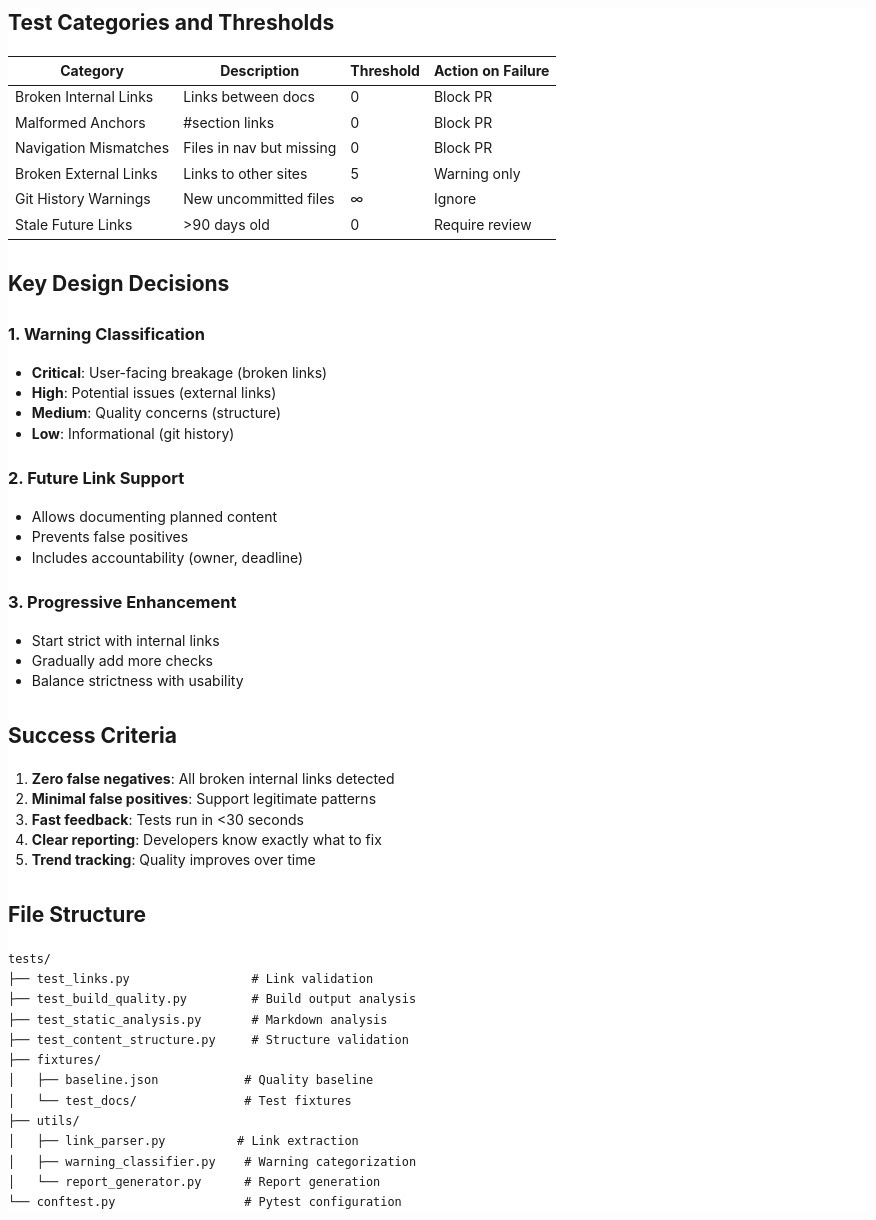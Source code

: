 ## Test Categories and Thresholds

| Category | Description | Threshold | Action on Failure |
|----------|-------------|-----------|-------------------|
| Broken Internal Links | Links between docs | 0 | Block PR |
| Malformed Anchors | #section links | 0 | Block PR |
| Navigation Mismatches | Files in nav but missing | 0 | Block PR |
| Broken External Links | Links to other sites | 5 | Warning only |
| Git History Warnings | New uncommitted files | ∞ | Ignore |
| Stale Future Links | >90 days old | 0 | Require review |

## Key Design Decisions

### 1. Warning Classification
- **Critical**: User-facing breakage (broken links)
- **High**: Potential issues (external links)
- **Medium**: Quality concerns (structure)
- **Low**: Informational (git history)

### 2. Future Link Support
- Allows documenting planned content
- Prevents false positives
- Includes accountability (owner, deadline)

### 3. Progressive Enhancement
- Start strict with internal links
- Gradually add more checks
- Balance strictness with usability

## Success Criteria

1. **Zero false negatives**: All broken internal links detected
2. **Minimal false positives**: Support legitimate patterns
3. **Fast feedback**: Tests run in <30 seconds
4. **Clear reporting**: Developers know exactly what to fix
5. **Trend tracking**: Quality improves over time

## File Structure

```
tests/
├── test_links.py                 # Link validation
├── test_build_quality.py         # Build output analysis
├── test_static_analysis.py       # Markdown analysis
├── test_content_structure.py     # Structure validation
├── fixtures/
│   ├── baseline.json            # Quality baseline
│   └── test_docs/               # Test fixtures
├── utils/
│   ├── link_parser.py          # Link extraction
│   ├── warning_classifier.py    # Warning categorization
│   └── report_generator.py      # Report generation
└── conftest.py                  # Pytest configuration
```
